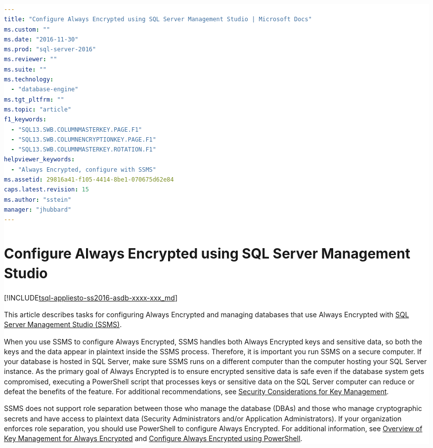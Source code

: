 ```yaml
---
title: "Configure Always Encrypted using SQL Server Management Studio | Microsoft Docs"
ms.custom: ""
ms.date: "2016-11-30"
ms.prod: "sql-server-2016"
ms.reviewer: ""
ms.suite: ""
ms.technology: 
  - "database-engine"
ms.tgt_pltfrm: ""
ms.topic: "article"
f1_keywords: 
  - "SQL13.SWB.COLUMNMASTERKEY.PAGE.F1"
  - "SQL13.SWB.COLUMNENCRYPTIONKEY.PAGE.F1"
  - "SQL13.SWB.COLUMNMASTERKEY.ROTATION.F1"
helpviewer_keywords: 
  - "Always Encrypted, configure with SSMS"
ms.assetid: 29816a41-f105-4414-8be1-070675d62e84
caps.latest.revision: 15
ms.author: "sstein"
manager: "jhubbard"
---
```

# Configure Always Encrypted using SQL Server Management Studio
[!INCLUDE[tsql-appliesto-ss2016-asdb-xxxx-xxx_md](../../../relational-databases/data-compression/includes/tsql-appliesto-ss2016-asdb-xxxx-xxx-md.md)]

This article describes tasks for configuring Always Encrypted and managing databases that use Always Encrypted with [SQL Server Management Studio (SSMS)](https://msdn.microsoft.com/library/mt238290.aspx).

When you use SSMS to configure Always Encrypted, SSMS handles both Always Encrypted keys and sensitive data, so both the keys and the data appear in plaintext inside the SSMS process. Therefore, it is important you run SSMS on a secure computer. If your database is hosted in SQL Server, make sure SSMS runs on a different computer than the computer hosting your SQL Server instance. As the primary goal of Always Encrypted is to ensure encrypted sensitive data is safe even if the database system gets compromised, executing a PowerShell script that processes keys or sensitive data on the SQL Server computer can reduce or defeat the benefits of the feature. For additional recommendations, see [Security Considerations for Key Management](../../../relational-databases/security/encryption/overview-of-key-management-for-always-encrypted.md#SecurityForKeyManagement).

SSMS does not support role separation between those who manage the database (DBAs) and those who manage cryptographic secrets and have access to plaintext data (Security Administrators and/or Application Administrators). If your organization enforces role separation, you should use PowerShell to configure Always Encrypted. For additional information, see [Overview of Key Management for Always Encrypted](../../../relational-databases/security/encryption/overview-of-key-management-for-always-encrypted.md) and [Configure Always Encrypted using PowerShell](../../../relational-databases/security/encryption/configure-always-encrypted-using-powershell.md).
